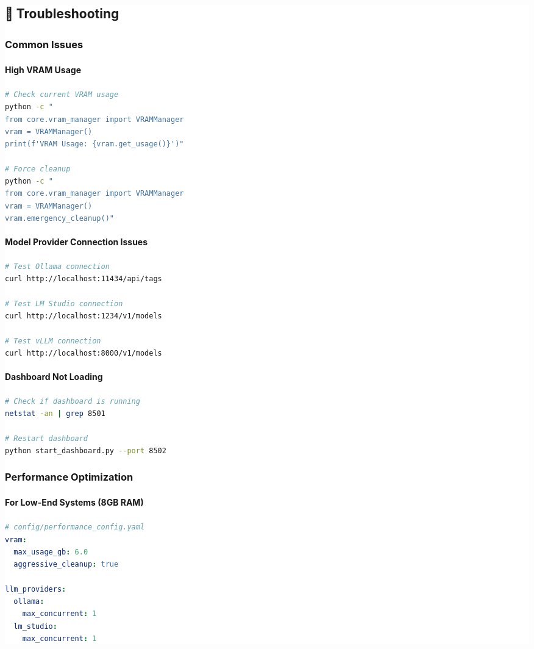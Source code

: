 ## 🐛 Troubleshooting

### **Common Issues**

#### **High VRAM Usage**

```bash
# Check current VRAM usage
python -c "
from core.vram_manager import VRAMManager
vram = VRAMManager()
print(f'VRAM Usage: {vram.get_usage()}')"

# Force cleanup
python -c "
from core.vram_manager import VRAMManager
vram = VRAMManager()
vram.emergency_cleanup()"
```

#### **Model Provider Connection Issues**

```bash
# Test Ollama connection
curl http://localhost:11434/api/tags

# Test LM Studio connection  
curl http://localhost:1234/v1/models

# Test vLLM connection
curl http://localhost:8000/v1/models
```

#### **Dashboard Not Loading**

```bash
# Check if dashboard is running
netstat -an | grep 8501

# Restart dashboard
python start_dashboard.py --port 8502
```

### **Performance Optimization**

#### **For Low-End Systems (8GB RAM)**

```yaml
# config/performance_config.yaml
vram:
  max_usage_gb: 6.0
  aggressive_cleanup: true
  
llm_providers:
  ollama:
    max_concurrent: 1
  lm_studio:
    max_concurrent: 1
```
